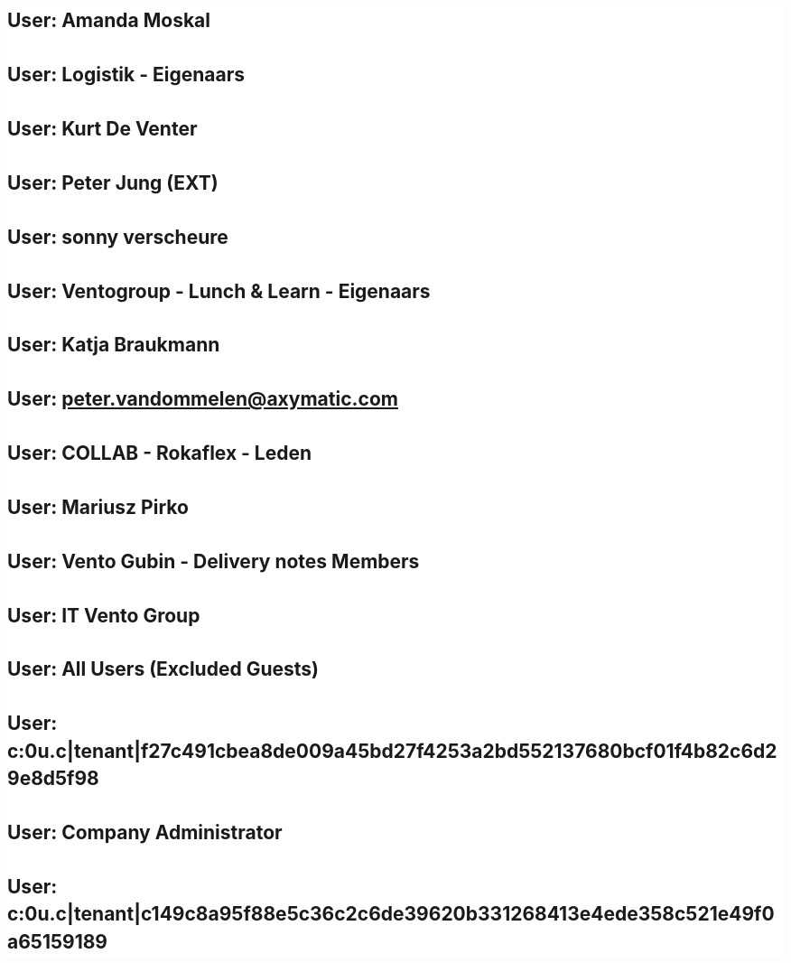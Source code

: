 
## User: Amanda Moskal


## User: Logistik - Eigenaars


## User: Kurt De Venter


## User: Peter Jung (EXT)


## User: sonny verscheure


## User: Ventogroup - Lunch & Learn - Eigenaars


## User: Katja Braukmann


## User: peter.vandommelen@axymatic.com


## User: COLLAB - Rokaflex - Leden


## User: Mariusz Pirko


## User: Vento Gubin - Delivery notes Members


## User: IT Vento Group


## User: All Users (Excluded Guests)


## User: c:0u.c|tenant|f27c491cbea8de009a45bd27f4253a2bd552137680bcf01f4b82c6d29e8d5f98


## User: Company Administrator


## User: c:0u.c|tenant|c149c8a95f88e5c36c2c6de39620b331268413e4ede358c521e49f0a65159189
